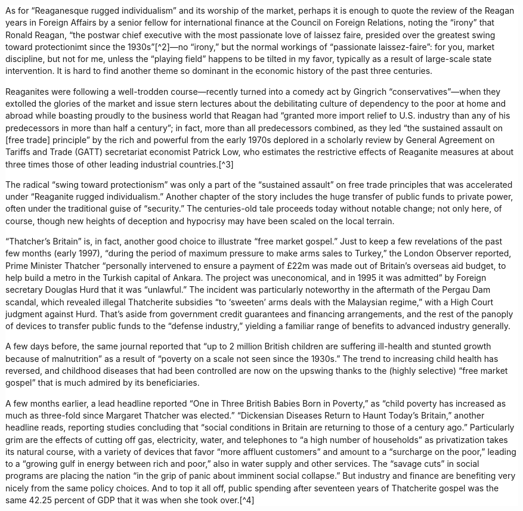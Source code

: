 As for “Reaganesque rugged individualism” and its worship of the market, perhaps it is enough to quote the review of the Reagan years in Foreign Affairs by a senior fellow for international finance at the Council on Foreign Relations, noting the “irony” that Ronald Reagan, “the postwar chief executive with the most passionate love of laissez faire, presided over the greatest swing toward protectionimt since the 1930s”[^2]—no “irony,” but the normal workings of “passionate laissez-faire”: for you, market discipline, but not for me, unless the “playing field” happens to be tilted in my favor, typically as a result of large-scale state intervention. It is hard to find another theme so dominant in the economic history of the past three centuries.

Reaganites were following a well-trodden course—recently turned into a comedy act by Gingrich “conservatives”—when they extolled the glories of the market and issue stern lectures about the debilitating culture of dependency to the poor at home and abroad while boasting proudly to the business world that Reagan had “granted more import relief to U.S. industry than any of his predecessors in more than half a century”; in fact, more than all predecessors combined, as they led “the sustained assault on [free trade] principle” by the rich and powerful from the early 1970s deplored in a scholarly review by General Agreement on Tariffs and Trade (GATT) secretariat economist Patrick Low, who estimates the restrictive effects of Reaganite measures at about three times those of other leading industrial countries.[^3]

The radical “swing toward protectionism” was only a part of the “sustained assault” on free trade principles that was accelerated under “Reaganite rugged individualism.” Another chapter of the story includes the huge transfer of public funds to private power, often under the traditional guise of “security.” The centuries-old tale proceeds today without notable change; not only here, of course, though new heights of deception and hypocrisy may have been scaled on the local terrain.

“Thatcher’s Britain” is, in fact, another good choice to illustrate “free market gospel.” Just to keep a few revelations of the past few months (early 1997), “during the period of maximum pressure to make arms sales to Turkey,” the London Observer reported, Prime Minister Thatcher “personally intervened to ensure a payment of £22m was made out of Britain’s overseas aid budget, to help build a metro in the Turkish capital of Ankara. The project was uneconomical, and in 1995 it was admitted” by Foreign secretary Douglas Hurd that it was “unlawful.” The incident was particularly noteworthy in the aftermath of the Pergau Dam scandal, which revealed illegal Thatcherite subsidies “to ‘sweeten’ arms deals with the Malaysian regime,” with a High Court judgment against Hurd. That’s aside from government credit guarantees and financing arrangements, and the rest of the panoply of devices to transfer public funds to the “defense industry,” yielding a familiar range of benefits to advanced industry generally.

A few days before, the same journal reported that “up to 2 million British children are suffering ill-health and stunted growth because of malnutrition” as a result of “poverty on a scale not seen since the 1930s.” The trend to increasing child health has reversed, and childhood diseases that had been controlled are now on the upswing thanks to the (highly selective) “free market gospel” that is much admired by its beneficiaries.

A few months earlier, a lead headline reported “One in Three British Babies Born in Poverty,” as “child poverty has increased as much as three-fold since Margaret Thatcher was elected.” “Dickensian Diseases Return to Haunt Today’s Britain,” another headline reads, reporting studies concluding that “social conditions in Britain are returning to those of a century ago.” Particularly grim are the effects of cutting off gas, electricity, water, and telephones to “a high number of households” as privatization takes its natural course, with a variety of devices that favor “more affluent customers” and amount to a “surcharge on the poor,” leading to a “growing gulf in energy between rich and poor,” also in water supply and other services. The “savage cuts” in social programs are placing the nation “in the grip of panic about imminent social collapse.” But industry and finance are benefiting very nicely from the same policy choices. And to top it all off, public spending after seventeen years of Thatcherite gospel was the same 42.25 percent of GDP that it was when she took over.[^4]

